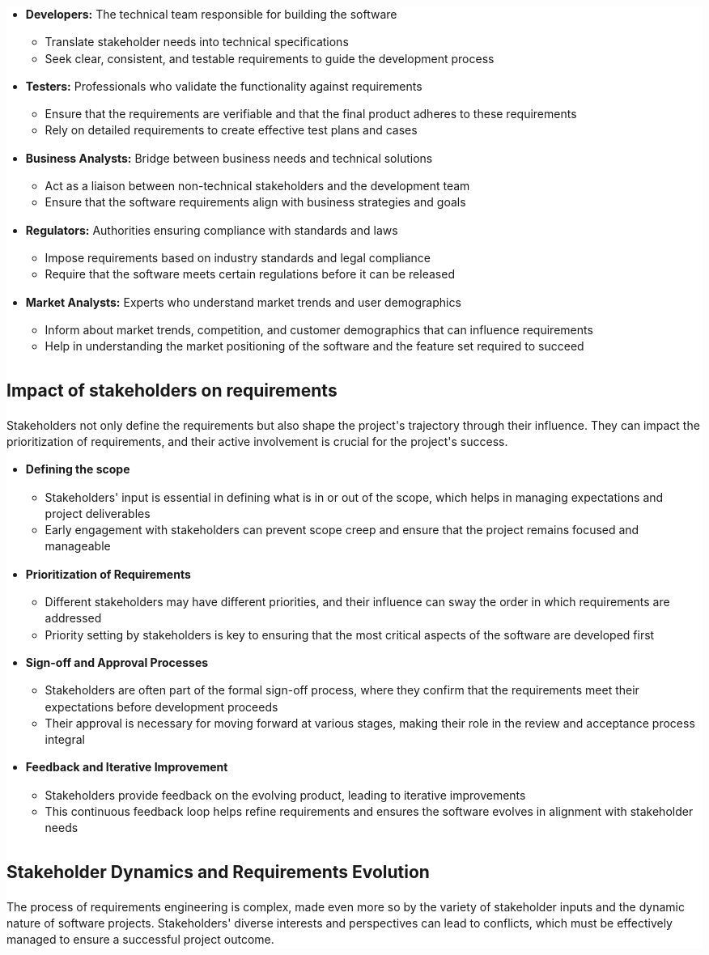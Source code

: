 * **Developers:** The technical team responsible for building the software
    * Translate stakeholder needs into technical specifications
    * Seek clear, consistent, and testable requirements to guide the development process
    
* **Testers:** Professionals who validate the functionality against requirements
    * Ensure that the requirements are verifiable and that the final product adheres to these requirements
    * Rely on detailed requirements to create effective test plans and cases
    
* **Business Analysts:** Bridge between business needs and technical solutions
    * Act as a liaison between non-technical stakeholders and the development team
    * Ensure that the software requirements align with business strategies and goals

* **Regulators:** Authorities ensuring compliance with standards and laws
    * Impose requirements based on industry standards and legal compliance
    * Require that the software meets certain regulations before it can be released

* **Market Analysts:** Experts who understand market trends and user demographics
    * Inform about market trends, competition, and customer demographics that can influence requirements
    * Help in understanding the market positioning of the software and the feature set required to succeed

## Impact of stakeholders on requirements
Stakeholders not only define the requirements but also shape the project's trajectory through their influence. They can impact the prioritization of requirements, and their active involvement is crucial for the project's success.

* **Defining the scope**
    * Stakeholders' input is essential in defining what is in or out of the scope, which helps in managing expectations and project deliverables
    * Early engagement with stakeholders can prevent scope creep and ensure that the project remains focused and manageable

* **Prioritization of Requirements**
    * Different stakeholders may have different priorities, and their influence can sway the order in which requirements are addressed
    * Priority setting by stakeholders is key to ensuring that the most critical aspects of the software are developed first

* **Sign-off and Approval Processes**
    * Stakeholders are often part of the formal sign-off process, where they confirm that the requirements meet their expectations before development proceeds
    * Their approval is necessary for moving forward at various stages, making their role in the review and acceptance process integral

* **Feedback and Iterative Improvement**
    * Stakeholders provide feedback on the evolving product, leading to iterative improvements
    * This continuous feedback loop helps refine requirements and ensures the software evolves in alignment with stakeholder needs

## Stakeholder Dynamics and Requirements Evolution
The process of requirements engineering is complex, made even more so by the variety of stakeholder inputs and the dynamic nature of software projects. Stakeholders' diverse interests and perspectives can lead to conflicts, which must be effectively managed to ensure a successful project outcome.
